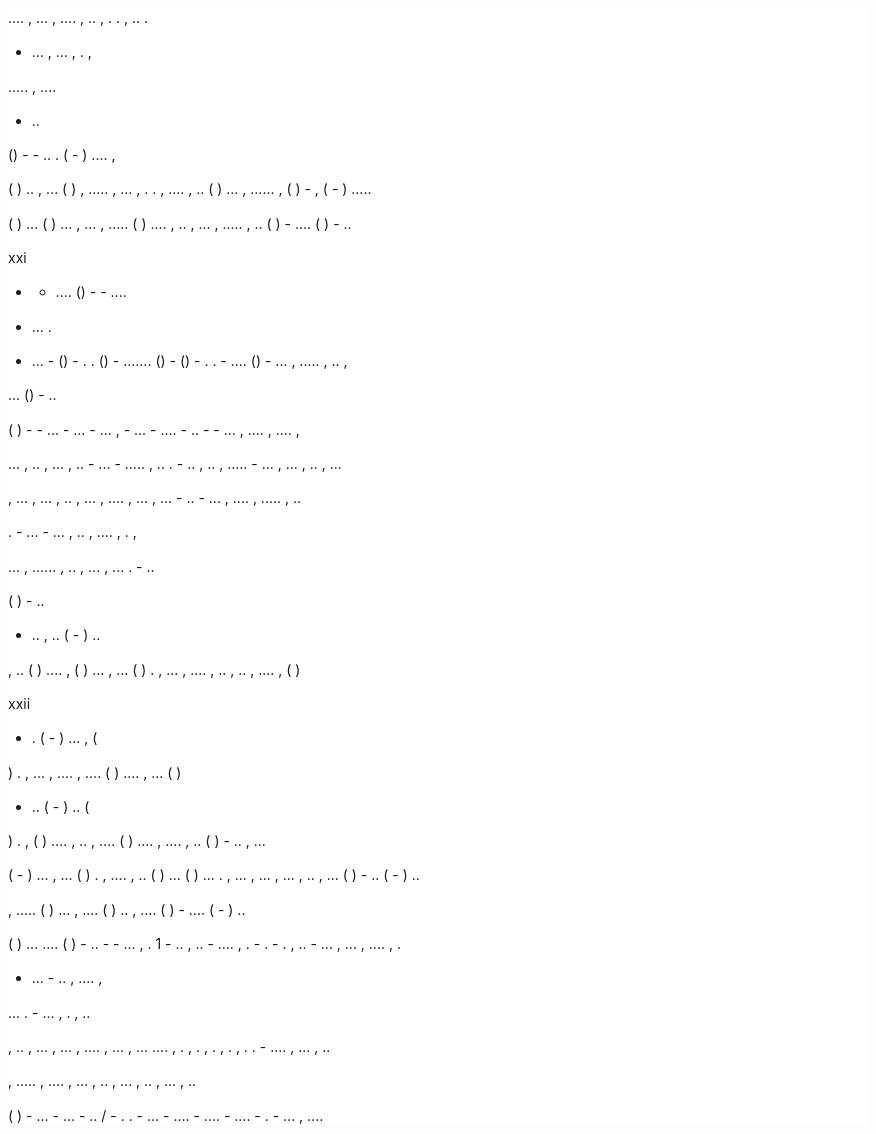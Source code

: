 .... , ... , .... , .. , . . , .. .

- ... , ... , . ,

..... , ....

- ..

() - - .. . ( - ) .... ,

( ) .. , ... ( ) , ..... , ... , . . , .... , .. ( ) ... , ...... , ( ) - , ( - ) .....

( ) ... ( ) ... , ... , ..... ( ) .... , .. , ... , ..... , .. ( ) - .... ( ) - ..

xxi

- - .... () - - ....

- ... .

- ... - () - . . () - ....... () - () - . . - .... () - ... , ..... , .. ,

... () - ..

( ) - - ... - ... - ... , - ... - .... - .. - - ... , .... , .... ,

... , .. , ... , .. - ... - ..... , .. . - .. , .. , ..... - ... , ... , .. , ...

, ... , ... , .. , ... , .... , ... , ... - .. - ... , .... , ..... , ..

. - ... - ... , .. , .... , . ,

... , ...... , .. , ... , ... . - ..

( ) - ..

- .. , .. ( - ) ..

, .. ( ) .... , ( ) ... , ... ( ) . , ... , .... , .. , .. , .... , ( )

xxii

- . ( - ) ... , (

) . , ... , .... , .... ( ) .... , ... ( )

- .. ( - ) .. (

) . , ( ) .... , .. , .... ( ) .... , .... , .. ( ) - .. , ...

( - ) ... , ... ( ) . , .... , .. ( ) ... ( ) ... . , ... , ... , ... , .. , ... ( ) - .. ( - ) ..

, ..... ( ) ... , .... ( ) .. , .... ( ) - .... ( - ) ..

( ) ... .... ( ) - .. - - ... , . 1 - .. , .. - .... , . - . - . , .. - ... , ... , .... , .

- ... - .. , .... ,

... . - ... , . , ..

, .. , ... , ... , .... , ... , ... .... , . , . , . , . , . . - .... , ... , ..

, ..... , .... , ... , .. , ... , .. , ... , ..

( ) - ... - ... - .. / - . . - ... - .... - .... - .... - . - ... , ....
